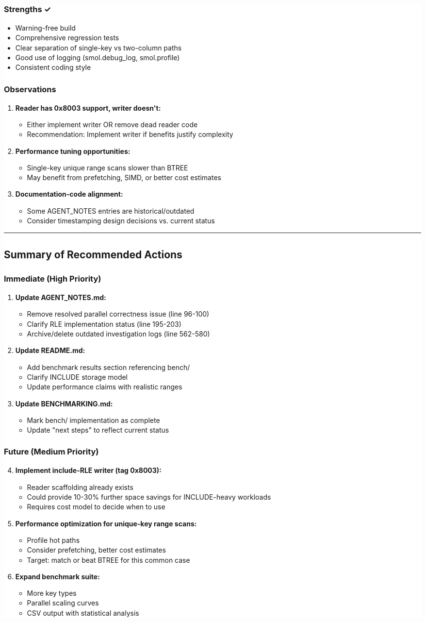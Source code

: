 ### Strengths ✓
- Warning-free build
- Comprehensive regression tests
- Clear separation of single-key vs two-column paths
- Good use of logging (smol.debug_log, smol.profile)
- Consistent coding style

### Observations
1. **Reader has 0x8003 support, writer doesn't:**
   - Either implement writer OR remove dead reader code
   - Recommendation: Implement writer if benefits justify complexity

2. **Performance tuning opportunities:**
   - Single-key unique range scans slower than BTREE
   - May benefit from prefetching, SIMD, or better cost estimates

3. **Documentation-code alignment:**
   - Some AGENT_NOTES entries are historical/outdated
   - Consider timestamping design decisions vs. current status

---

## Summary of Recommended Actions

### Immediate (High Priority)

1. **Update AGENT_NOTES.md:**
   - Remove resolved parallel correctness issue (line 96-100)
   - Clarify RLE implementation status (line 195-203)
   - Archive/delete outdated investigation logs (line 562-580)

2. **Update README.md:**
   - Add benchmark results section referencing bench/
   - Clarify INCLUDE storage model
   - Update performance claims with realistic ranges

3. **Update BENCHMARKING.md:**
   - Mark bench/ implementation as complete
   - Update "next steps" to reflect current status

### Future (Medium Priority)

4. **Implement include-RLE writer (tag 0x8003):**
   - Reader scaffolding already exists
   - Could provide 10-30% further space savings for INCLUDE-heavy workloads
   - Requires cost model to decide when to use

5. **Performance optimization for unique-key range scans:**
   - Profile hot paths
   - Consider prefetching, better cost estimates
   - Target: match or beat BTREE for this common case

6. **Expand benchmark suite:**
   - More key types
   - Parallel scaling curves
   - CSV output with statistical analysis
